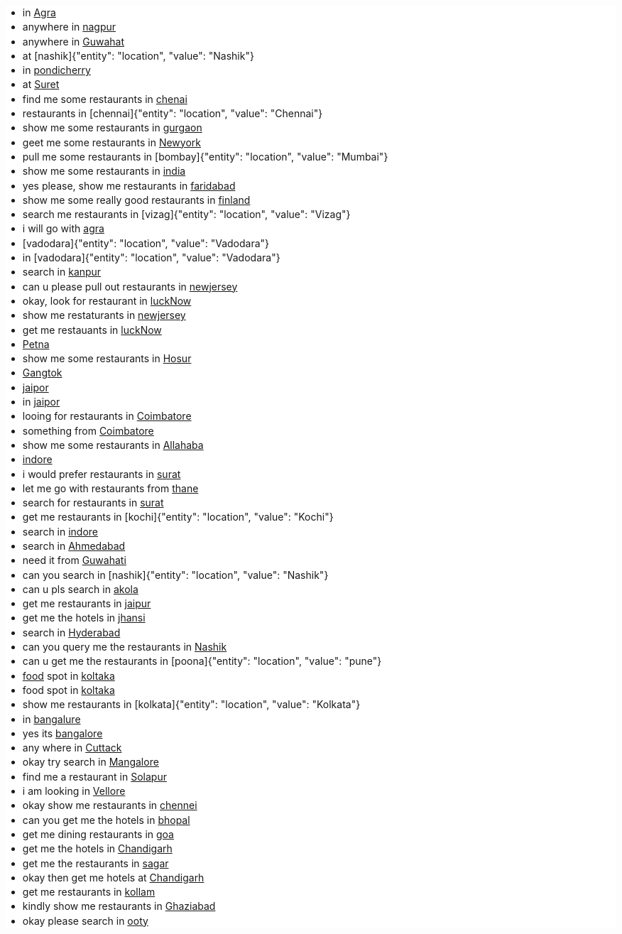 - in [Agra](location)
- anywhere in [nagpur](location)
- anywhere in [Guwahat](location)
- at [nashik]{"entity": "location", "value": "Nashik"}
- in [pondicherry](location)
- at [Suret](location)
- find me some restaurants in [chenai](location)
- restaurants in [chennai]{"entity": "location", "value": "Chennai"}
- show me some restaurants in [gurgaon](location)
- geet me some restaurants in [Newyork](location)
- pull me some restaurants in [bombay]{"entity": "location", "value": "Mumbai"}
- show me some restaurants in [india](location)
- yes please, show me restaurants in [faridabad](location)
- show me some really good restaurants in [finland](location)
- search me restaurants in [vizag]{"entity": "location", "value": "Vizag"}
- i will go with [agra](location)
- [vadodara]{"entity": "location", "value": "Vadodara"}
- in [vadodara]{"entity": "location", "value": "Vadodara"}
- search in [kanpur](location)
- can u please pull out restaurants in [newjersey](location)
- okay, look for restaurant in [luckNow](location)
- show me restaturants in [newjersey](location)
- get me restauants in [luckNow](location)
- [Petna](location)
- show me some restaurants in [Hosur](location)
- [Gangtok](location)
- [jaipor](location)
- in [jaipor](location)
- looing for restaurants in [Coimbatore](location)
- something from [Coimbatore](location)
- show me some restaurants in [Allahaba](location)
- [indore](location)
- i would prefer restaurants in [surat](location)
- let me go with restaurants from [thane](location)
- search for restaurants in [surat](location)
- get me restaurants in [kochi]{"entity": "location", "value": "Kochi"}
- search in [indore](location)
- search in [Ahmedabad](location)
- need it from [Guwahati](location)
- can you search in [nashik]{"entity": "location", "value": "Nashik"}
- can u pls search in [akola](location)
- get me restaurants in [jaipur](location)
- get me the hotels in [jhansi](location)
- search in [Hyderabad](location)
- can you query me the restaurants in [Nashik](location)
- can u get me the restaurants in [poona]{"entity": "location", "value": "pune"}
- [food](cuisine) spot in [koltaka](location)
- food spot in [koltaka](location)
- show me restaurants in [kolkata]{"entity": "location", "value": "Kolkata"}
- in [bangalure](location)
- yes its [bangalore](location)
- any where in [Cuttack](location)
- okay try search in [Mangalore](location)
- find me a restaurant in [Solapur](location)
- i am looking in [Vellore](location)
- okay show me restaurants in [chennei](location)
- can you get me the hotels in [bhopal](location)
- get me dining restaurants in [goa](location)
- get me the hotels in [Chandigarh](location)
- get me the restaurants in [sagar](location)
- okay then get me hotels at [Chandigarh](location)
- get me restaurants in [kollam](location)
- kindly show me restaurants in [Ghaziabad](location)
- okay please search in [ooty](location)